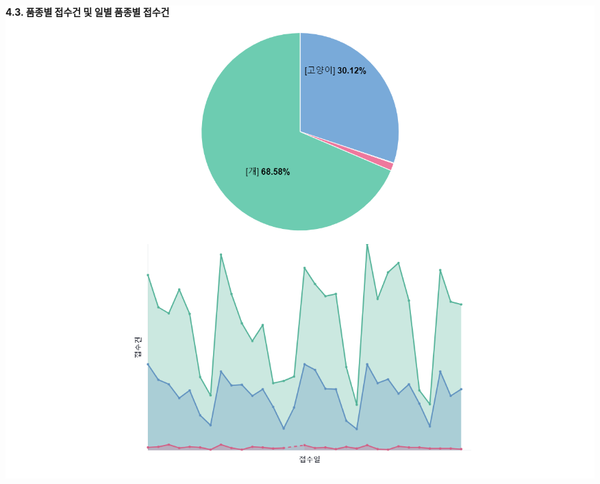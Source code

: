    
   <h4 align="left"> 4.3. 품종별 접수건 및 일별 품종별 접수건  </h4>

<p align="center">
 <img src="Images/품종별 접수건.png" style="width:350px;"/>
</p>

<p align="center">
 <img src="Images/일별 품종별 접수건.png" style="width:500px;"/>
</p>
   